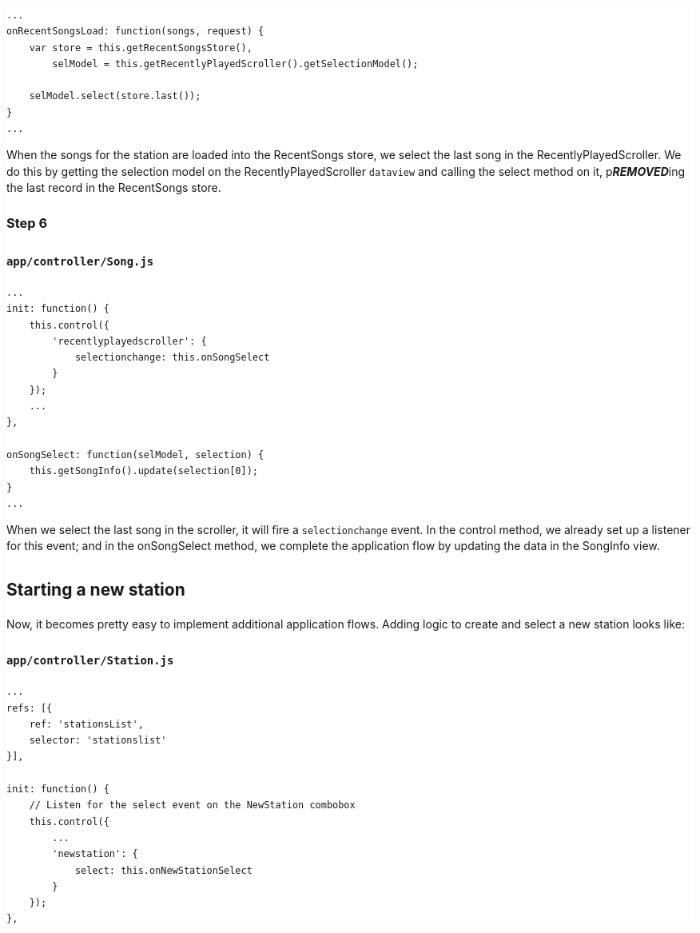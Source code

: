     ...
    onRecentSongsLoad: function(songs, request) {
        var store = this.getRecentSongsStore(),
            selModel = this.getRecentlyPlayedScroller().getSelectionModel();

        selModel.select(store.last());
    }
    ...

When the songs for the station are loaded into the RecentSongs store, we select the last song in the RecentlyPlayedScroller. We do this by getting the selection model on the RecentlyPlayedScroller `dataview` and calling the select method on it, p***REMOVED***ing the last record in the RecentSongs store.

### Step 6
### `app/controller/Song.js`

    ...
    init: function() {
        this.control({
            'recentlyplayedscroller': {
                selectionchange: this.onSongSelect
            }
        });
        ...
    },

    onSongSelect: function(selModel, selection) {
        this.getSongInfo().update(selection[0]);
    }
    ...

When we select the last song in the scroller, it will fire a `selectionchange` event. In the control method, we already set up a listener for this event; and in the onSongSelect method, we complete the application flow by updating the data in the SongInfo view.

## Starting a new station

Now, it becomes pretty easy to implement additional application flows. Adding logic to create and select a new station looks like:

### `app/controller/Station.js`

    ...
    refs: [{
        ref: 'stationsList',
        selector: 'stationslist'
    }],

    init: function() {
        // Listen for the select event on the NewStation combobox
        this.control({
            ...
            'newstation': {
                select: this.onNewStationSelect
            }
        });
    },
